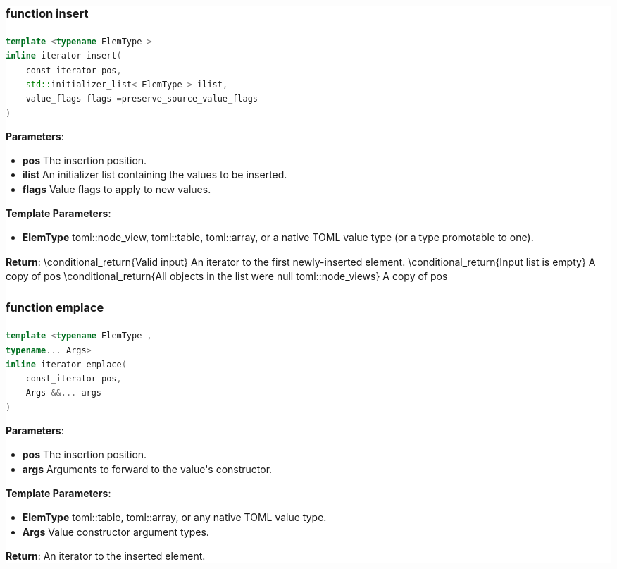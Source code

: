 ### function insert

```cpp
template <typename ElemType >
inline iterator insert(
    const_iterator pos,
    std::initializer_list< ElemType > ilist,
    value_flags flags =preserve_source_value_flags
)
```


**Parameters**: 

  * **pos** The insertion position. 
  * **ilist** An initializer list containing the values to be inserted. 
  * **flags** Value flags to apply to new values.


**Template Parameters**: 

  * **ElemType** toml::node_view, toml::table, toml::array, or a native TOML value type (or a type promotable to one). 


**Return**: \conditional_return{Valid input} An iterator to the first newly-inserted element. \conditional_return{Input list is empty} A copy of pos \conditional_return{All objects in the list were null toml::node_views} A copy of pos 

### function emplace

```cpp
template <typename ElemType ,
typename... Args>
inline iterator emplace(
    const_iterator pos,
    Args &&... args
)
```


**Parameters**: 

  * **pos** The insertion position. 
  * **args** Arguments to forward to the value's constructor.


**Template Parameters**: 

  * **ElemType** toml::table, toml::array, or any native TOML value type. 
  * **Args** Value constructor argument types. 


**Return**: An iterator to the inserted element.

